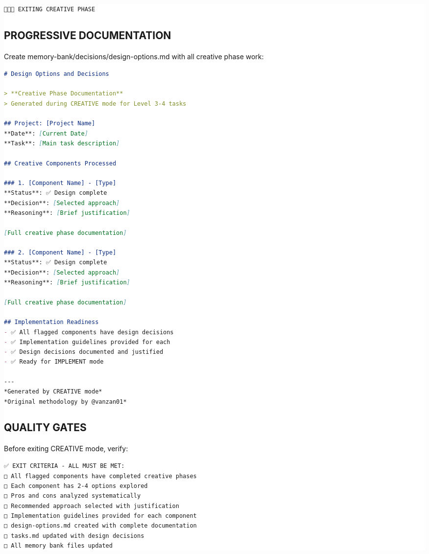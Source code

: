```markdown
🎨🎨🎨 EXITING CREATIVE PHASE
```

## PROGRESSIVE DOCUMENTATION

Create memory-bank/decisions/design-options.md with all creative phase work:

```markdown
# Design Options and Decisions

> **Creative Phase Documentation**
> Generated during CREATIVE mode for Level 3-4 tasks

## Project: [Project Name]
**Date**: [Current Date]
**Task**: [Main task description]

## Creative Components Processed

### 1. [Component Name] - [Type]
**Status**: ✅ Design complete
**Decision**: [Selected approach]
**Reasoning**: [Brief justification]

[Full creative phase documentation]

### 2. [Component Name] - [Type]
**Status**: ✅ Design complete
**Decision**: [Selected approach]  
**Reasoning**: [Brief justification]

[Full creative phase documentation]

## Implementation Readiness
- ✅ All flagged components have design decisions
- ✅ Implementation guidelines provided for each
- ✅ Design decisions documented and justified
- ✅ Ready for IMPLEMENT mode

---
*Generated by CREATIVE mode*
*Original methodology by @vanzan01*
```

## QUALITY GATES

Before exiting CREATIVE mode, verify:

```
✅ EXIT CRITERIA - ALL MUST BE MET:
□ All flagged components have completed creative phases
□ Each component has 2-4 options explored
□ Pros and cons analyzed systematically
□ Recommended approach selected with justification
□ Implementation guidelines provided for each component
□ design-options.md created with complete documentation
□ tasks.md updated with design decisions
□ All memory bank files updated
```
